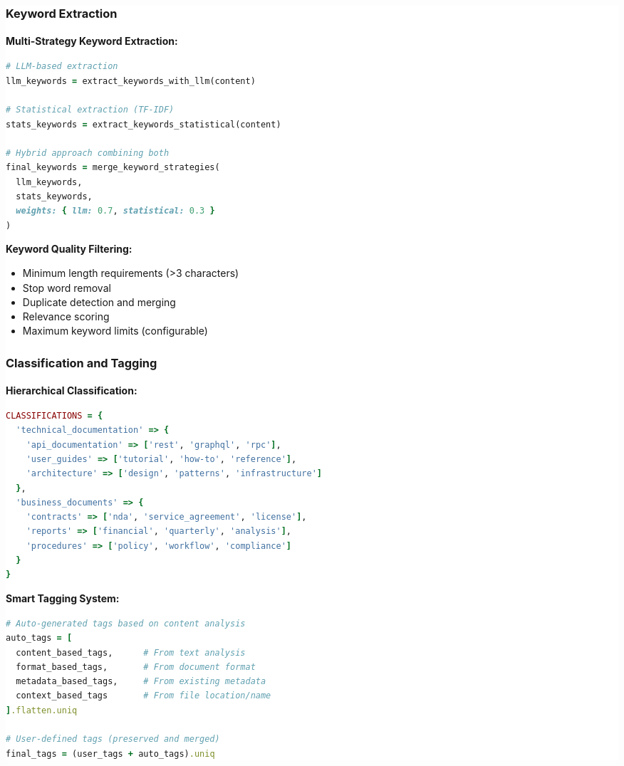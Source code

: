 ### Keyword Extraction

**Multi-Strategy Keyword Extraction:**
```ruby
# LLM-based extraction
llm_keywords = extract_keywords_with_llm(content)

# Statistical extraction (TF-IDF)
stats_keywords = extract_keywords_statistical(content)

# Hybrid approach combining both
final_keywords = merge_keyword_strategies(
  llm_keywords, 
  stats_keywords,
  weights: { llm: 0.7, statistical: 0.3 }
)
```

**Keyword Quality Filtering:**
- Minimum length requirements (>3 characters)
- Stop word removal
- Duplicate detection and merging
- Relevance scoring
- Maximum keyword limits (configurable)

### Classification and Tagging

**Hierarchical Classification:**
```ruby
CLASSIFICATIONS = {
  'technical_documentation' => {
    'api_documentation' => ['rest', 'graphql', 'rpc'],
    'user_guides' => ['tutorial', 'how-to', 'reference'],
    'architecture' => ['design', 'patterns', 'infrastructure']
  },
  'business_documents' => {
    'contracts' => ['nda', 'service_agreement', 'license'],
    'reports' => ['financial', 'quarterly', 'analysis'],
    'procedures' => ['policy', 'workflow', 'compliance']
  }
}
```

**Smart Tagging System:**
```ruby
# Auto-generated tags based on content analysis
auto_tags = [
  content_based_tags,      # From text analysis
  format_based_tags,       # From document format
  metadata_based_tags,     # From existing metadata
  context_based_tags       # From file location/name
].flatten.uniq

# User-defined tags (preserved and merged)
final_tags = (user_tags + auto_tags).uniq
```
